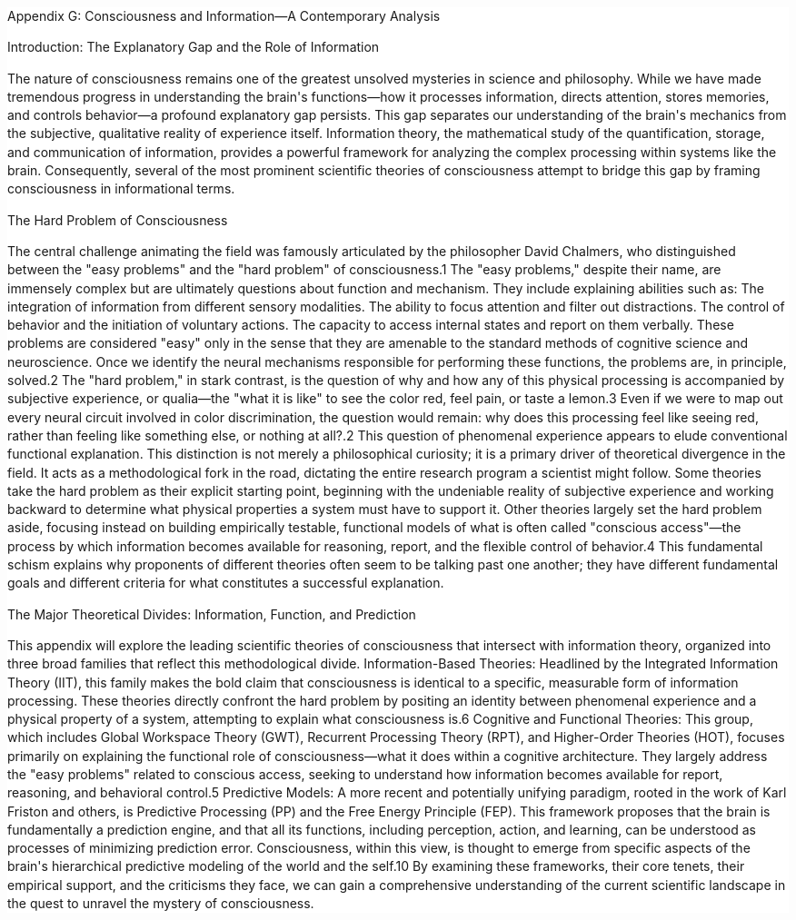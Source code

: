 
Appendix G: Consciousness and Information—A Contemporary Analysis

Introduction: The Explanatory Gap and the Role of Information

The nature of consciousness remains one of the greatest unsolved mysteries in science and philosophy. While we have made tremendous progress in understanding the brain's functions—how it processes information, directs attention, stores memories, and controls behavior—a profound explanatory gap persists. This gap separates our understanding of the brain's mechanics from the subjective, qualitative reality of experience itself. Information theory, the mathematical study of the quantification, storage, and communication of information, provides a powerful framework for analyzing the complex processing within systems like the brain. Consequently, several of the most prominent scientific theories of consciousness attempt to bridge this gap by framing consciousness in informational terms.

The Hard Problem of Consciousness

The central challenge animating the field was famously articulated by the philosopher David Chalmers, who distinguished between the "easy problems" and the "hard problem" of consciousness.1 The "easy problems," despite their name, are immensely complex but are ultimately questions about function and mechanism. They include explaining abilities such as:
The integration of information from different sensory modalities.
The ability to focus attention and filter out distractions.
The control of behavior and the initiation of voluntary actions.
The capacity to access internal states and report on them verbally.
These problems are considered "easy" only in the sense that they are amenable to the standard methods of cognitive science and neuroscience. Once we identify the neural mechanisms responsible for performing these functions, the problems are, in principle, solved.2
The "hard problem," in stark contrast, is the question of why and how any of this physical processing is accompanied by subjective experience, or qualia—the "what it is like" to see the color red, feel pain, or taste a lemon.3 Even if we were to map out every neural circuit involved in color discrimination, the question would remain: why does this processing
feel like seeing red, rather than feeling like something else, or nothing at all?.2 This question of phenomenal experience appears to elude conventional functional explanation.
This distinction is not merely a philosophical curiosity; it is a primary driver of theoretical divergence in the field. It acts as a methodological fork in the road, dictating the entire research program a scientist might follow. Some theories take the hard problem as their explicit starting point, beginning with the undeniable reality of subjective experience and working backward to determine what physical properties a system must have to support it. Other theories largely set the hard problem aside, focusing instead on building empirically testable, functional models of what is often called "conscious access"—the process by which information becomes available for reasoning, report, and the flexible control of behavior.4 This fundamental schism explains why proponents of different theories often seem to be talking past one another; they have different fundamental goals and different criteria for what constitutes a successful explanation.

The Major Theoretical Divides: Information, Function, and Prediction

This appendix will explore the leading scientific theories of consciousness that intersect with information theory, organized into three broad families that reflect this methodological divide.
Information-Based Theories: Headlined by the Integrated Information Theory (IIT), this family makes the bold claim that consciousness is identical to a specific, measurable form of information processing. These theories directly confront the hard problem by positing an identity between phenomenal experience and a physical property of a system, attempting to explain what consciousness is.6
Cognitive and Functional Theories: This group, which includes Global Workspace Theory (GWT), Recurrent Processing Theory (RPT), and Higher-Order Theories (HOT), focuses primarily on explaining the functional role of consciousness—what it does within a cognitive architecture. They largely address the "easy problems" related to conscious access, seeking to understand how information becomes available for report, reasoning, and behavioral control.5
Predictive Models: A more recent and potentially unifying paradigm, rooted in the work of Karl Friston and others, is Predictive Processing (PP) and the Free Energy Principle (FEP). This framework proposes that the brain is fundamentally a prediction engine, and that all its functions, including perception, action, and learning, can be understood as processes of minimizing prediction error. Consciousness, within this view, is thought to emerge from specific aspects of the brain's hierarchical predictive modeling of the world and the self.10
By examining these frameworks, their core tenets, their empirical support, and the criticisms they face, we can gain a comprehensive understanding of the current scientific landscape in the quest to unravel the mystery of consciousness.
